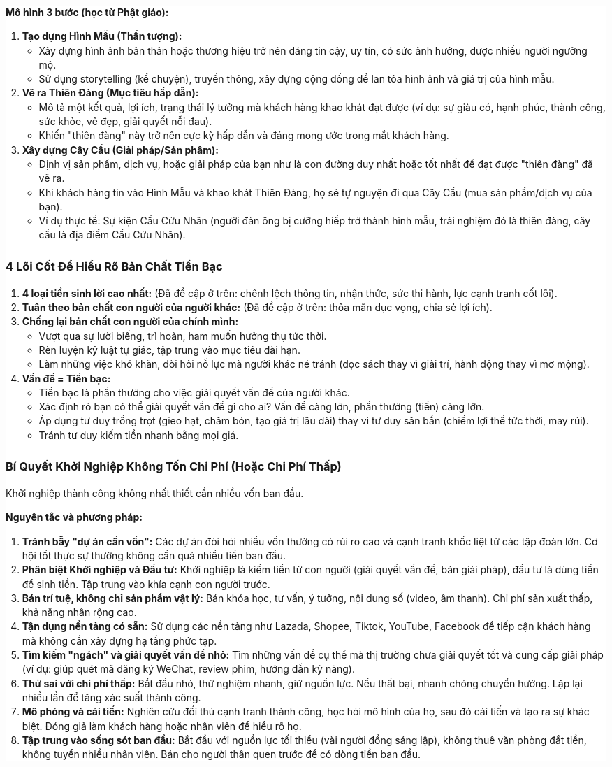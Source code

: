 **Mô hình 3 bước (học từ Phật giáo):**

1.  **Tạo dựng Hình Mẫu (Thần tượng):**
    * Xây dựng hình ảnh bản thân hoặc thương hiệu trở nên đáng tin cậy, uy tín, có sức ảnh hưởng, được nhiều người ngưỡng mộ.
    * Sử dụng storytelling (kể chuyện), truyền thông, xây dựng cộng đồng để lan tỏa hình ảnh và giá trị của hình mẫu.
2.  **Vẽ ra Thiên Đàng (Mục tiêu hấp dẫn):**
    * Mô tả một kết quả, lợi ích, trạng thái lý tưởng mà khách hàng khao khát đạt được (ví dụ: sự giàu có, hạnh phúc, thành công, sức khỏe, vẻ đẹp, giải quyết nỗi đau).
    * Khiến "thiên đàng" này trở nên cực kỳ hấp dẫn và đáng mong ước trong mắt khách hàng.
3.  **Xây dựng Cây Cầu (Giải pháp/Sản phẩm):**
    * Định vị sản phẩm, dịch vụ, hoặc giải pháp của bạn như là con đường duy nhất hoặc tốt nhất để đạt được "thiên đàng" đã vẽ ra.
    * Khi khách hàng tin vào Hình Mẫu và khao khát Thiên Đàng, họ sẽ tự nguyện đi qua Cây Cầu (mua sản phẩm/dịch vụ của bạn).
    * Ví dụ thực tế: Sự kiện Cầu Cửu Nhãn (người đàn ông bị cưỡng hiếp trở thành hình mẫu, trải nghiệm đó là thiên đàng, cây cầu là địa điểm Cầu Cửu Nhãn).

### 4 Lõi Cốt Để Hiểu Rõ Bản Chất Tiền Bạc

1.  **4 loại tiền sinh lời cao nhất:** (Đã đề cập ở trên: chênh lệch thông tin, nhận thức, sức thi hành, lực cạnh tranh cốt lõi).
2.  **Tuân theo bản chất con người của người khác:** (Đã đề cập ở trên: thỏa mãn dục vọng, chia sẻ lợi ích).
3.  **Chống lại bản chất con người của chính mình:**
    * Vượt qua sự lười biếng, trì hoãn, ham muốn hưởng thụ tức thời.
    * Rèn luyện kỷ luật tự giác, tập trung vào mục tiêu dài hạn.
    * Làm những việc khó khăn, đòi hỏi nỗ lực mà người khác né tránh (đọc sách thay vì giải trí, hành động thay vì mơ mộng).
4.  **Vấn đề = Tiền bạc:**
    * Tiền bạc là phần thưởng cho việc giải quyết vấn đề của người khác.
    * Xác định rõ bạn có thể giải quyết vấn đề gì cho ai? Vấn đề càng lớn, phần thưởng (tiền) càng lớn.
    * Áp dụng tư duy trồng trọt (gieo hạt, chăm bón, tạo giá trị lâu dài) thay vì tư duy săn bắn (chiếm lợi thế tức thời, may rủi).
    * Tránh tư duy kiếm tiền nhanh bằng mọi giá.

### Bí Quyết Khởi Nghiệp Không Tốn Chi Phí (Hoặc Chi Phí Thấp)

Khởi nghiệp thành công không nhất thiết cần nhiều vốn ban đầu.

**Nguyên tắc và phương pháp:**

1.  **Tránh bẫy "dự án cần vốn":** Các dự án đòi hỏi nhiều vốn thường có rủi ro cao và cạnh tranh khốc liệt từ các tập đoàn lớn. Cơ hội tốt thực sự thường không cần quá nhiều tiền ban đầu.
2.  **Phân biệt Khởi nghiệp và Đầu tư:** Khởi nghiệp là kiếm tiền từ con người (giải quyết vấn đề, bán giải pháp), đầu tư là dùng tiền để sinh tiền. Tập trung vào khía cạnh con người trước.
3.  **Bán trí tuệ, không chỉ sản phẩm vật lý:** Bán khóa học, tư vấn, ý tưởng, nội dung số (video, âm thanh). Chi phí sản xuất thấp, khả năng nhân rộng cao.
4.  **Tận dụng nền tảng có sẵn:** Sử dụng các nền tảng như Lazada, Shopee, Tiktok, YouTube, Facebook để tiếp cận khách hàng mà không cần xây dựng hạ tầng phức tạp.
5.  **Tìm kiếm "ngách" và giải quyết vấn đề nhỏ:** Tìm những vấn đề cụ thể mà thị trường chưa giải quyết tốt và cung cấp giải pháp (ví dụ: giúp quét mã đăng ký WeChat, review phim, hướng dẫn kỹ năng).
6.  **Thử sai với chi phí thấp:** Bắt đầu nhỏ, thử nghiệm nhanh, giữ nguồn lực. Nếu thất bại, nhanh chóng chuyển hướng. Lặp lại nhiều lần để tăng xác suất thành công.
7.  **Mô phỏng và cải tiến:** Nghiên cứu đối thủ cạnh tranh thành công, học hỏi mô hình của họ, sau đó cải tiến và tạo ra sự khác biệt. Đóng giả làm khách hàng hoặc nhân viên để hiểu rõ họ.
8.  **Tập trung vào sống sót ban đầu:** Bắt đầu với nguồn lực tối thiểu (vài người đồng sáng lập), không thuê văn phòng đắt tiền, không tuyển nhiều nhân viên. Bán cho người thân quen trước để có dòng tiền ban đầu.
